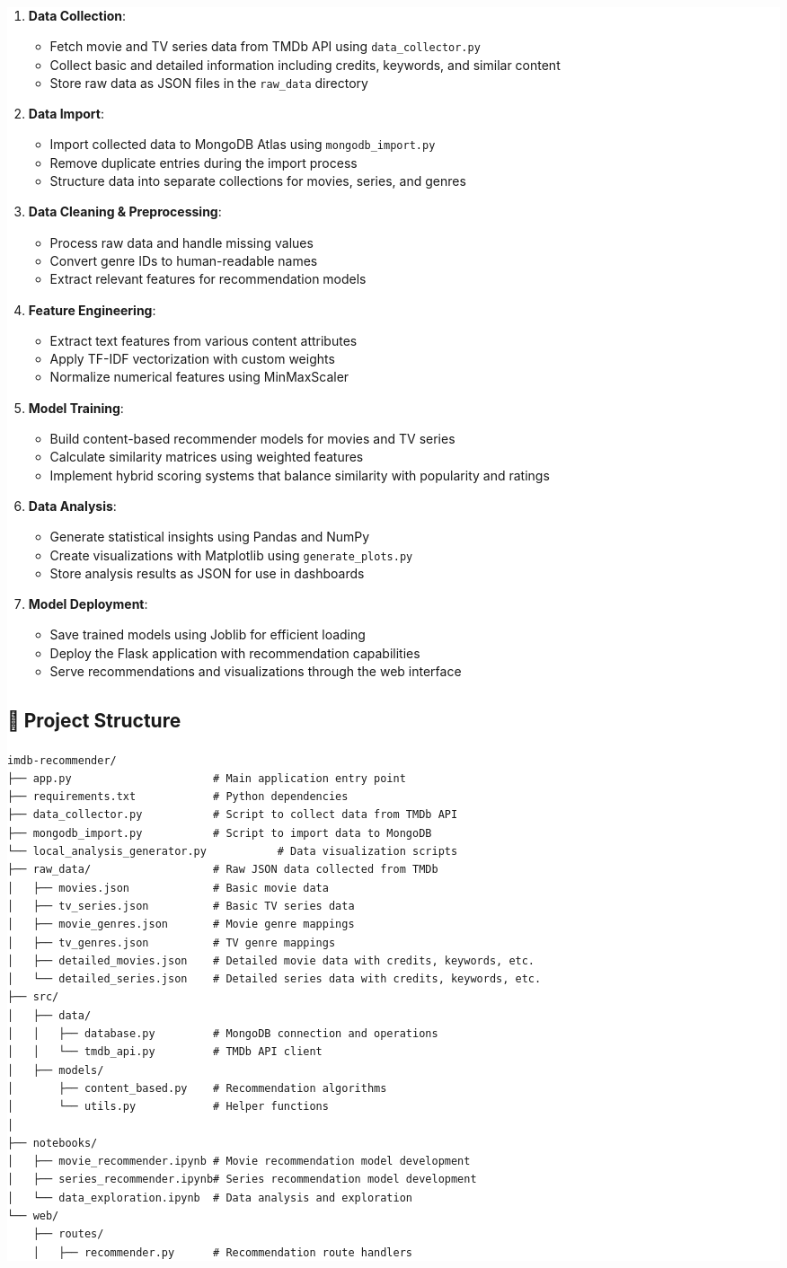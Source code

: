 1. **Data Collection**: 
   - Fetch movie and TV series data from TMDb API using `data_collector.py`
   - Collect basic and detailed information including credits, keywords, and similar content
   - Store raw data as JSON files in the `raw_data` directory

2. **Data Import**:
   - Import collected data to MongoDB Atlas using `mongodb_import.py`
   - Remove duplicate entries during the import process
   - Structure data into separate collections for movies, series, and genres

3. **Data Cleaning & Preprocessing**:
   - Process raw data and handle missing values
   - Convert genre IDs to human-readable names
   - Extract relevant features for recommendation models

4. **Feature Engineering**:
   - Extract text features from various content attributes
   - Apply TF-IDF vectorization with custom weights
   - Normalize numerical features using MinMaxScaler

5. **Model Training**:
   - Build content-based recommender models for movies and TV series
   - Calculate similarity matrices using weighted features
   - Implement hybrid scoring systems that balance similarity with popularity and ratings

6. **Data Analysis**:
   - Generate statistical insights using Pandas and NumPy
   - Create visualizations with Matplotlib using `generate_plots.py`
   - Store analysis results as JSON for use in dashboards

7. **Model Deployment**:
   - Save trained models using Joblib for efficient loading
   - Deploy the Flask application with recommendation capabilities
   - Serve recommendations and visualizations through the web interface

## 📝 Project Structure

```
imdb-recommender/
├── app.py                      # Main application entry point
├── requirements.txt            # Python dependencies
├── data_collector.py           # Script to collect data from TMDb API
├── mongodb_import.py           # Script to import data to MongoDB
└── local_analysis_generator.py           # Data visualization scripts
├── raw_data/                   # Raw JSON data collected from TMDb
│   ├── movies.json             # Basic movie data
│   ├── tv_series.json          # Basic TV series data
│   ├── movie_genres.json       # Movie genre mappings
│   ├── tv_genres.json          # TV genre mappings
│   ├── detailed_movies.json    # Detailed movie data with credits, keywords, etc.
│   └── detailed_series.json    # Detailed series data with credits, keywords, etc.
├── src/
│   ├── data/
│   │   ├── database.py         # MongoDB connection and operations
│   │   └── tmdb_api.py         # TMDb API client
│   ├── models/
│       ├── content_based.py    # Recommendation algorithms
│       └── utils.py            # Helper functions
│  
├── notebooks/
│   ├── movie_recommender.ipynb # Movie recommendation model development
│   ├── series_recommender.ipynb# Series recommendation model development
│   └── data_exploration.ipynb  # Data analysis and exploration
└── web/
    ├── routes/
    │   ├── recommender.py      # Recommendation route handlers
```